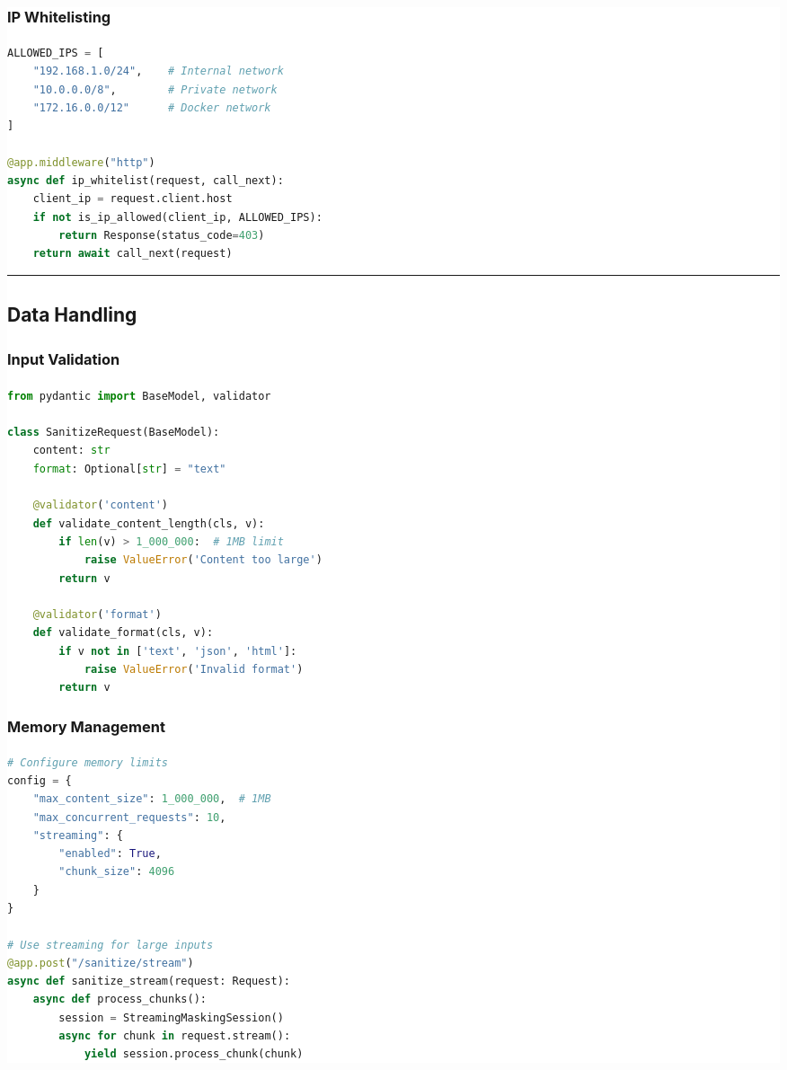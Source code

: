 ### IP Whitelisting

```python
ALLOWED_IPS = [
    "192.168.1.0/24",    # Internal network
    "10.0.0.0/8",        # Private network
    "172.16.0.0/12"      # Docker network
]

@app.middleware("http")
async def ip_whitelist(request, call_next):
    client_ip = request.client.host
    if not is_ip_allowed(client_ip, ALLOWED_IPS):
        return Response(status_code=403)
    return await call_next(request)
```

---

## Data Handling

### Input Validation

```python
from pydantic import BaseModel, validator

class SanitizeRequest(BaseModel):
    content: str
    format: Optional[str] = "text"
    
    @validator('content')
    def validate_content_length(cls, v):
        if len(v) > 1_000_000:  # 1MB limit
            raise ValueError('Content too large')
        return v
    
    @validator('format')
    def validate_format(cls, v):
        if v not in ['text', 'json', 'html']:
            raise ValueError('Invalid format')
        return v
```

### Memory Management

```python
# Configure memory limits
config = {
    "max_content_size": 1_000_000,  # 1MB
    "max_concurrent_requests": 10,
    "streaming": {
        "enabled": True,
        "chunk_size": 4096
    }
}

# Use streaming for large inputs
@app.post("/sanitize/stream")
async def sanitize_stream(request: Request):
    async def process_chunks():
        session = StreamingMaskingSession()
        async for chunk in request.stream():
            yield session.process_chunk(chunk)
```

